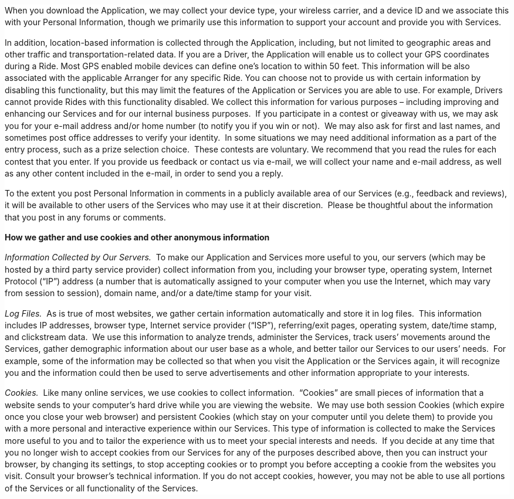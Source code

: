 <p>When you download the Application, we may collect your device type, your wireless carrier, and a device ID and we associate this with your Personal Information, though we primarily use this information to support your account and provide you with Services.</p>

<p>In addition, location-based information is collected through the Application, including, but not limited to geographic areas and other traffic and transportation-related data. If you are a Driver, the Application will enable us to collect your GPS coordinates during a Ride. Most GPS enabled mobile devices can define one’s location to within 50 feet. This information will be also associated with the applicable Arranger for any specific Ride. You can choose not to provide us with certain information by disabling this functionality, but this may limit the features of the Application or Services you are able to use. For example, Drivers cannot provide Rides with this functionality disabled. We collect this information for various purposes – including improving and enhancing our Services and for our internal business purposes.&nbsp; If you participate in a contest or giveaway with us, we may ask you for your e-mail address and/or home number (to notify you if you win or not).&nbsp; We may also ask for first and last names, and sometimes post office addresses to verify your identity.&nbsp; In some situations we may need additional information as a part of the entry process, such as a prize selection choice.&nbsp; These contests are voluntary. We recommend that you read the rules for each contest that you enter. If you provide us feedback or contact us via e-mail, we will collect your name and e-mail address, as well as any other content included in the e-mail, in order to send you a reply.</p>

<p>To the extent you post Personal Information in comments in a publicly available area of our Services (e.g., feedback and reviews), it will be available to other users of the Services who may use it at their discretion.&nbsp; Please be thoughtful about the information that you post in any forums or comments.</p>

<p><strong>How we gather and use cookies and other anonymous information</strong></p>

<p><em>Information Collected by Our Servers.&nbsp; </em>To make our Application and Services more useful to you, our servers (which may be hosted by a third party service provider) collect information from you, including your browser type, operating system, Internet Protocol (“IP”) address (a number that is automatically assigned to your computer when you use the Internet, which may vary from session to session), domain name, and/or a date/time stamp for your visit.</p>

<p><em>Log Files.</em>&nbsp; As is true of most websites, we gather certain information automatically and store it in log files.&nbsp; This information includes IP addresses, browser type, Internet service provider (“ISP”), referring/exit pages, operating system, date/time stamp, and clickstream data.&nbsp; We use this information to analyze trends, administer the Services, track users’ movements around the Services, gather demographic information about our user base as a whole, and better tailor our Services to our users’ needs.&nbsp; For example, some of the information may be collected so that when you visit the Application or the Services again, it will recognize you and the information could then be used to serve advertisements and other information appropriate to your interests.&nbsp;</p>

<p><em>Cookies.</em>&nbsp; Like many online services, we use cookies to collect information.&nbsp; “Cookies” are small pieces of information that a website sends to your computer’s hard drive while you are viewing the website.&nbsp; We may use both session Cookies (which expire once you close your web browser) and persistent Cookies (which stay on your computer until you delete them) to provide you with a more personal and interactive experience within our Services. This type of information is collected to make the Services more useful to you and to tailor the experience with us to meet your special interests and needs.&nbsp; If you decide at any time that you no longer wish to accept cookies from our Services for any of the purposes described above, then you can instruct your browser, by changing its settings, to stop accepting cookies or to prompt you before accepting a cookie from the websites you visit. Consult your browser’s technical information. If you do not accept cookies, however, you may not be able to use all portions of the Services or all functionality of the Services.</p>
